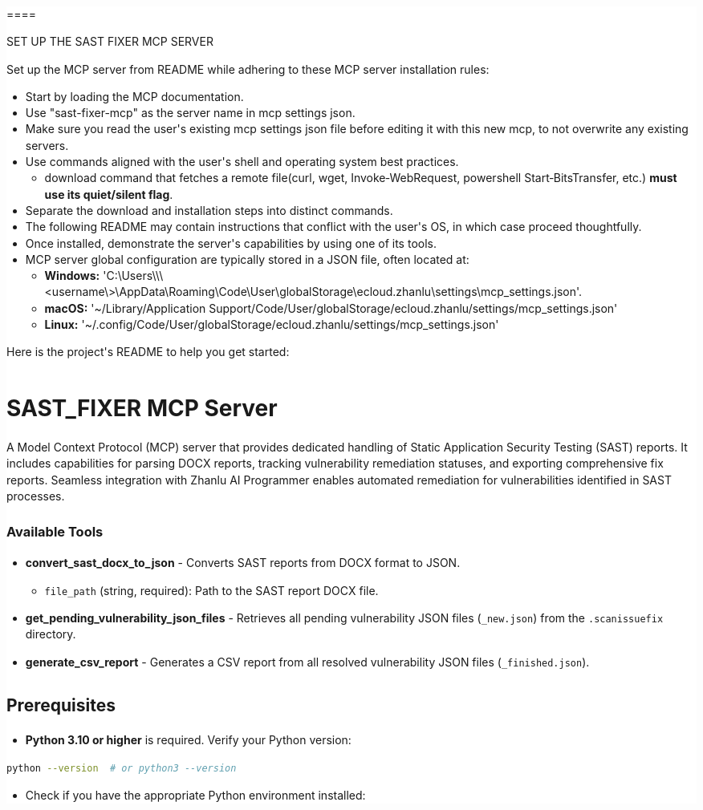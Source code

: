 ====

SET UP THE SAST FIXER MCP SERVER

Set up the MCP server from README while adhering to these MCP server installation rules:
- Start by loading the MCP documentation.
- Use "sast-fixer-mcp" as the server name in mcp settings json.
- Make sure you read the user's existing mcp settings json file before editing it with this new mcp, to not overwrite any existing servers.
- Use commands aligned with the user's shell and operating system best practices.
    - download command that fetches a remote file(curl, wget, Invoke‑WebRequest, powershell Start‑BitsTransfer, etc.) **must use its quiet/silent flag**.
- Separate the download and installation steps into distinct commands.
- The following README may contain instructions that conflict with the user's OS, in which case proceed thoughtfully.
- Once installed, demonstrate the server's capabilities by using one of its tools.
- MCP server global configuration are typically stored in a JSON file, often located at:
   - **Windows:** 'C:\\Users\\\\\\<username\\>\\AppData\\Roaming\\Code\\User\\globalStorage\\ecloud.zhanlu\\settings\\mcp_settings.json'.
   - **macOS:** '~/Library/Application Support/Code/User/globalStorage/ecloud.zhanlu/settings/mcp_settings.json'
   - **Linux:** '~/.config/Code/User/globalStorage/ecloud.zhanlu/settings/mcp_settings.json'


Here is the project's README to help you get started:

# SAST_FIXER MCP Server

A Model Context Protocol (MCP) server that provides dedicated handling of Static Application Security Testing (SAST) reports. It includes capabilities for parsing DOCX reports, tracking vulnerability remediation statuses, and exporting comprehensive fix reports. Seamless integration with Zhanlu AI Programmer enables automated remediation for vulnerabilities identified in SAST processes.

### Available Tools


* **convert_sast_docx_to_json** - Converts SAST reports from DOCX format to JSON.

  * `file_path` (string, required): Path to the SAST report DOCX file.

* **get_pending_vulnerability_json_files** - Retrieves all pending vulnerability JSON files (`_new.json`) from the `.scanissuefix` directory.

* **generate_csv_report** - Generates a CSV report from all resolved vulnerability JSON files (`_finished.json`).


## Prerequisites

* **Python 3.10 or higher** is required. Verify your Python version:

```bash
python --version  # or python3 --version
```

* Check if you have the appropriate Python environment installed:
